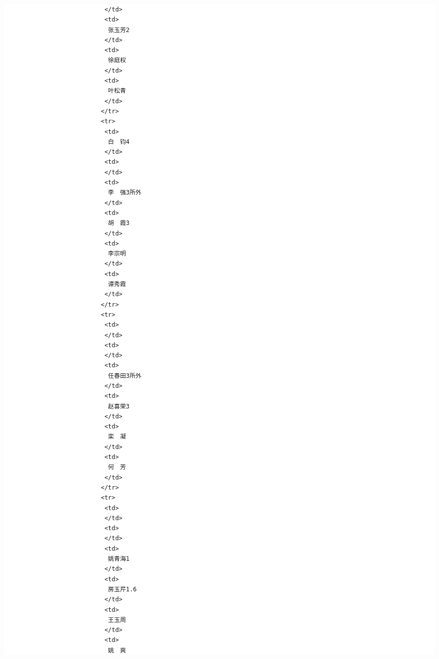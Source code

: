                                 </td>
                                <td>
                                 张玉芳2
                                </td>
                                <td>
                                 徐庭权
                                </td>
                                <td>
                                 叶松青
                                </td>
                               </tr>
                               <tr>
                                <td>
                                 白　钧4
                                </td>
                                <td>
                                </td>
                                <td>
                                 李　强3所外
                                </td>
                                <td>
                                 胡　霞3
                                </td>
                                <td>
                                 李宗明
                                </td>
                                <td>
                                 谭秀霞
                                </td>
                               </tr>
                               <tr>
                                <td>
                                </td>
                                <td>
                                </td>
                                <td>
                                 任春田3所外
                                </td>
                                <td>
                                 赵喜荣3
                                </td>
                                <td>
                                 栾　凝
                                </td>
                                <td>
                                 何　芳
                                </td>
                               </tr>
                               <tr>
                                <td>
                                </td>
                                <td>
                                </td>
                                <td>
                                 姚青海1
                                </td>
                                <td>
                                 房玉芹1.6
                                </td>
                                <td>
                                 王玉周
                                </td>
                                <td>
                                 姚　爽